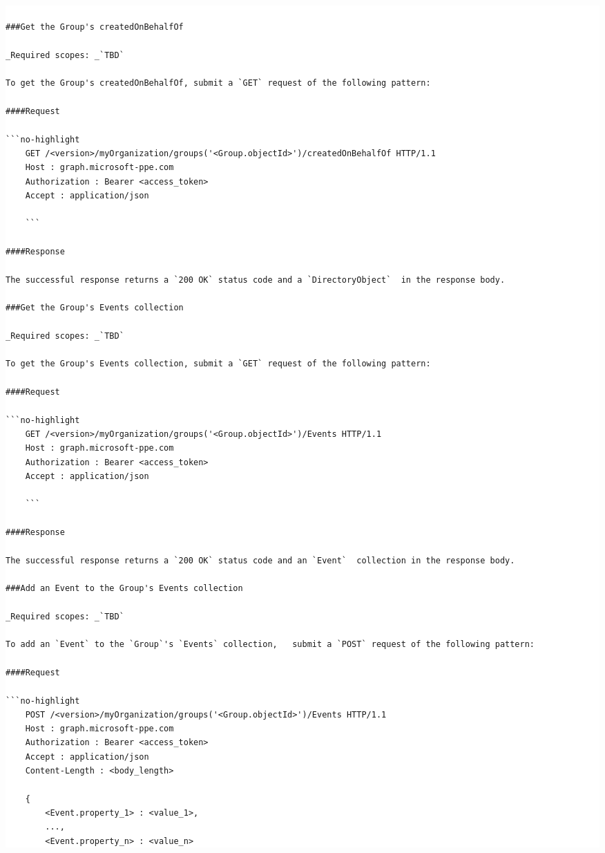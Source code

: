 ```no-highlight

###Get the Group's createdOnBehalfOf

_Required scopes: _`TBD` 

To get the Group's createdOnBehalfOf, submit a `GET` request of the following pattern: 

####Request

```no-highlight
	GET /<version>/myOrganization/groups('<Group.objectId>')/createdOnBehalfOf HTTP/1.1
	Host : graph.microsoft-ppe.com
	Authorization : Bearer <access_token>
	Accept : application/json
	
	```

####Response

The successful response returns a `200 OK` status code and a `DirectoryObject`  in the response body. 

###Get the Group's Events collection

_Required scopes: _`TBD` 

To get the Group's Events collection, submit a `GET` request of the following pattern: 

####Request

```no-highlight
	GET /<version>/myOrganization/groups('<Group.objectId>')/Events HTTP/1.1
	Host : graph.microsoft-ppe.com
	Authorization : Bearer <access_token>
	Accept : application/json
	
	```

####Response

The successful response returns a `200 OK` status code and an `Event`  collection in the response body. 

###Add an Event to the Group's Events collection

_Required scopes: _`TBD` 

To add an `Event` to the `Group`'s `Events` collection,   submit a `POST` request of the following pattern: 

####Request

```no-highlight
	POST /<version>/myOrganization/groups('<Group.objectId>')/Events HTTP/1.1
	Host : graph.microsoft-ppe.com
	Authorization : Bearer <access_token>
	Accept : application/json
	Content-Length : <body_length>
	
	{
		<Event.property_1> : <value_1>,
		...,
		<Event.property_n> : <value_n>
```